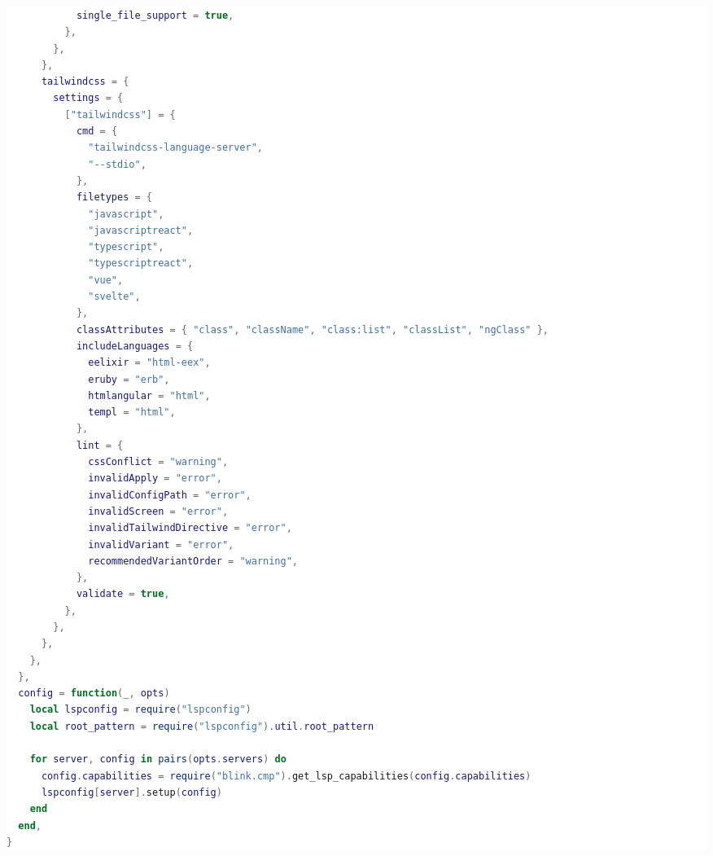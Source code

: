 ```lua
            single_file_support = true,
          },
        },
      },
      tailwindcss = {
        settings = {
          ["tailwindcss"] = {
            cmd = {
              "tailwindcss-language-server",
              "--stdio",
            },
            filetypes = {
              "javascript",
              "javascriptreact",
              "typescript",
              "typescriptreact",
              "vue",
              "svelte",
            },
            classAttributes = { "class", "className", "class:list", "classList", "ngClass" },
            includeLanguages = {
              eelixir = "html-eex",
              eruby = "erb",
              htmlangular = "html",
              templ = "html",
            },
            lint = {
              cssConflict = "warning",
              invalidApply = "error",
              invalidConfigPath = "error",
              invalidScreen = "error",
              invalidTailwindDirective = "error",
              invalidVariant = "error",
              recommendedVariantOrder = "warning",
            },
            validate = true,
          },
        },
      },
    },
  },
  config = function(_, opts)
    local lspconfig = require("lspconfig")
    local root_pattern = require("lspconfig").util.root_pattern

    for server, config in pairs(opts.servers) do
      config.capabilities = require("blink.cmp").get_lsp_capabilities(config.capabilities)
      lspconfig[server].setup(config)
    end
  end,
}
```
